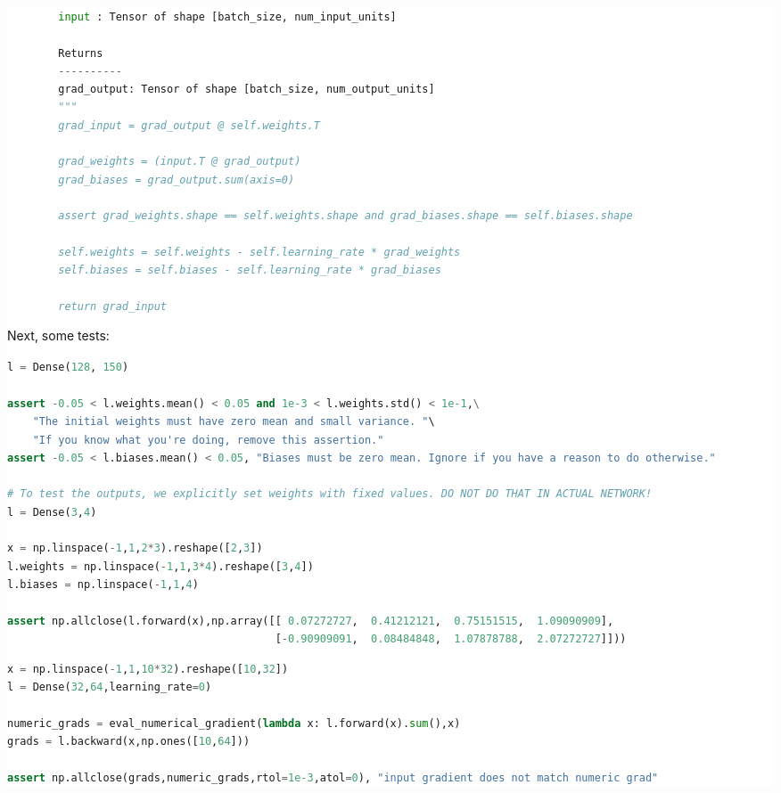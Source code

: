 ```python
        input : Tensor of shape [batch_size, num_input_units]
        
        Returns
        ----------
        grad_output: Tensor of shape [batch_size, num_output_units]
        """
        grad_input = grad_output @ self.weights.T
        
        grad_weights = (input.T @ grad_output)
        grad_biases = grad_output.sum(axis=0)
  
        assert grad_weights.shape == self.weights.shape and grad_biases.shape == self.biases.shape
    
        self.weights = self.weights - self.learning_rate * grad_weights
        self.biases = self.biases - self.learning_rate * grad_biases
        
        return grad_input
```

Next, some tests:


```python
l = Dense(128, 150)

assert -0.05 < l.weights.mean() < 0.05 and 1e-3 < l.weights.std() < 1e-1,\
    "The initial weights must have zero mean and small variance. "\
    "If you know what you're doing, remove this assertion."
assert -0.05 < l.biases.mean() < 0.05, "Biases must be zero mean. Ignore if you have a reason to do otherwise."

# To test the outputs, we explicitly set weights with fixed values. DO NOT DO THAT IN ACTUAL NETWORK!
l = Dense(3,4)

x = np.linspace(-1,1,2*3).reshape([2,3])
l.weights = np.linspace(-1,1,3*4).reshape([3,4])
l.biases = np.linspace(-1,1,4)

assert np.allclose(l.forward(x),np.array([[ 0.07272727,  0.41212121,  0.75151515,  1.09090909],
                                          [-0.90909091,  0.08484848,  1.07878788,  2.07272727]]))
```


```python
x = np.linspace(-1,1,10*32).reshape([10,32])
l = Dense(32,64,learning_rate=0)

numeric_grads = eval_numerical_gradient(lambda x: l.forward(x).sum(),x)
grads = l.backward(x,np.ones([10,64]))

assert np.allclose(grads,numeric_grads,rtol=1e-3,atol=0), "input gradient does not match numeric grad"
```
